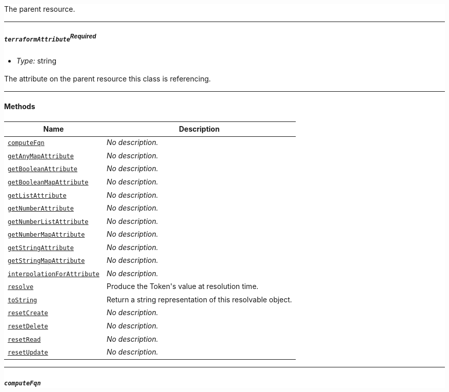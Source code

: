 The parent resource.

---

##### `terraformAttribute`<sup>Required</sup> <a name="terraformAttribute" id="@cdktf/provider-azurerm.mobileNetworkSite.MobileNetworkSiteTimeoutsOutputReference.Initializer.parameter.terraformAttribute"></a>

- *Type:* string

The attribute on the parent resource this class is referencing.

---

#### Methods <a name="Methods" id="Methods"></a>

| **Name** | **Description** |
| --- | --- |
| <code><a href="#@cdktf/provider-azurerm.mobileNetworkSite.MobileNetworkSiteTimeoutsOutputReference.computeFqn">computeFqn</a></code> | *No description.* |
| <code><a href="#@cdktf/provider-azurerm.mobileNetworkSite.MobileNetworkSiteTimeoutsOutputReference.getAnyMapAttribute">getAnyMapAttribute</a></code> | *No description.* |
| <code><a href="#@cdktf/provider-azurerm.mobileNetworkSite.MobileNetworkSiteTimeoutsOutputReference.getBooleanAttribute">getBooleanAttribute</a></code> | *No description.* |
| <code><a href="#@cdktf/provider-azurerm.mobileNetworkSite.MobileNetworkSiteTimeoutsOutputReference.getBooleanMapAttribute">getBooleanMapAttribute</a></code> | *No description.* |
| <code><a href="#@cdktf/provider-azurerm.mobileNetworkSite.MobileNetworkSiteTimeoutsOutputReference.getListAttribute">getListAttribute</a></code> | *No description.* |
| <code><a href="#@cdktf/provider-azurerm.mobileNetworkSite.MobileNetworkSiteTimeoutsOutputReference.getNumberAttribute">getNumberAttribute</a></code> | *No description.* |
| <code><a href="#@cdktf/provider-azurerm.mobileNetworkSite.MobileNetworkSiteTimeoutsOutputReference.getNumberListAttribute">getNumberListAttribute</a></code> | *No description.* |
| <code><a href="#@cdktf/provider-azurerm.mobileNetworkSite.MobileNetworkSiteTimeoutsOutputReference.getNumberMapAttribute">getNumberMapAttribute</a></code> | *No description.* |
| <code><a href="#@cdktf/provider-azurerm.mobileNetworkSite.MobileNetworkSiteTimeoutsOutputReference.getStringAttribute">getStringAttribute</a></code> | *No description.* |
| <code><a href="#@cdktf/provider-azurerm.mobileNetworkSite.MobileNetworkSiteTimeoutsOutputReference.getStringMapAttribute">getStringMapAttribute</a></code> | *No description.* |
| <code><a href="#@cdktf/provider-azurerm.mobileNetworkSite.MobileNetworkSiteTimeoutsOutputReference.interpolationForAttribute">interpolationForAttribute</a></code> | *No description.* |
| <code><a href="#@cdktf/provider-azurerm.mobileNetworkSite.MobileNetworkSiteTimeoutsOutputReference.resolve">resolve</a></code> | Produce the Token's value at resolution time. |
| <code><a href="#@cdktf/provider-azurerm.mobileNetworkSite.MobileNetworkSiteTimeoutsOutputReference.toString">toString</a></code> | Return a string representation of this resolvable object. |
| <code><a href="#@cdktf/provider-azurerm.mobileNetworkSite.MobileNetworkSiteTimeoutsOutputReference.resetCreate">resetCreate</a></code> | *No description.* |
| <code><a href="#@cdktf/provider-azurerm.mobileNetworkSite.MobileNetworkSiteTimeoutsOutputReference.resetDelete">resetDelete</a></code> | *No description.* |
| <code><a href="#@cdktf/provider-azurerm.mobileNetworkSite.MobileNetworkSiteTimeoutsOutputReference.resetRead">resetRead</a></code> | *No description.* |
| <code><a href="#@cdktf/provider-azurerm.mobileNetworkSite.MobileNetworkSiteTimeoutsOutputReference.resetUpdate">resetUpdate</a></code> | *No description.* |

---

##### `computeFqn` <a name="computeFqn" id="@cdktf/provider-azurerm.mobileNetworkSite.MobileNetworkSiteTimeoutsOutputReference.computeFqn"></a>
